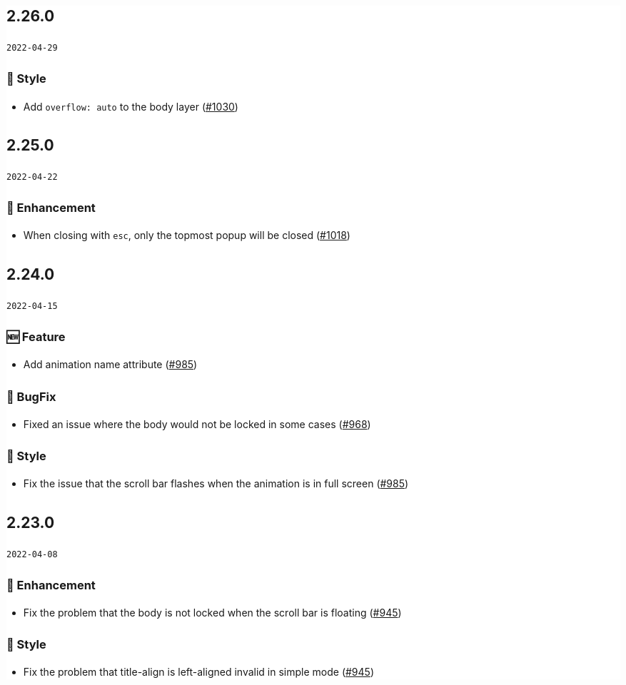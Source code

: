 
## 2.26.0

`2022-04-29`

### 💅 Style

- Add `overflow: auto` to the body layer ([#1030](https://github.com/arco-design/arco-design-vue/pull/1030))


## 2.25.0

`2022-04-22`

### 💎 Enhancement

- When closing with `esc`, only the topmost popup will be closed ([#1018](https://github.com/arco-design/arco-design-vue/pull/1018))


## 2.24.0

`2022-04-15`

### 🆕 Feature

- Add animation name attribute ([#985](https://github.com/arco-design/arco-design-vue/pull/985))

### 🐛 BugFix

- Fixed an issue where the body would not be locked in some cases ([#968](https://github.com/arco-design/arco-design-vue/pull/968))

### 💅 Style

- Fix the issue that the scroll bar flashes when the animation is in full screen ([#985](https://github.com/arco-design/arco-design-vue/pull/985))


## 2.23.0

`2022-04-08`

### 💎 Enhancement

- Fix the problem that the body is not locked when the scroll bar is floating ([#945](https://github.com/arco-design/arco-design-vue/pull/945))

### 💅 Style

- Fix the problem that title-align is left-aligned invalid in simple mode ([#945](https://github.com/arco-design/arco-design-vue/pull/945))

